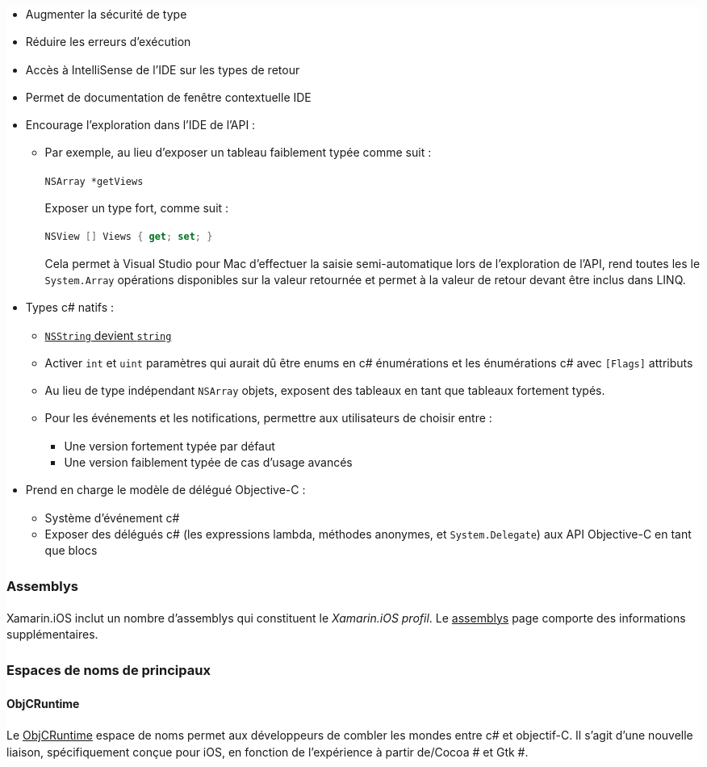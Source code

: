   - Augmenter la sécurité de type
  - Réduire les erreurs d’exécution
  - Accès à IntelliSense de l’IDE sur les types de retour
  - Permet de documentation de fenêtre contextuelle IDE

- Encourage l’exploration dans l’IDE de l’API :

  - Par exemple, au lieu d’exposer un tableau faiblement typée comme suit :
    
    ```objc
    NSArray *getViews
    ```
    Exposer un type fort, comme suit :
    
    ```csharp
    NSView [] Views { get; set; }
    ```
    
    Cela permet à Visual Studio pour Mac d’effectuer la saisie semi-automatique lors de l’exploration de l’API, rend toutes les le `System.Array` opérations disponibles sur la valeur retournée et permet à la valeur de retour devant être inclus dans LINQ.

- Types c# natifs :

  - [`NSString` devient `string`](~/ios/internals/api-design/nsstring.md)
  - Activer `int` et `uint` paramètres qui aurait dû être enums en c# énumérations et les énumérations c# avec `[Flags]` attributs
  - Au lieu de type indépendant `NSArray` objets, exposent des tableaux en tant que tableaux fortement typés.
  - Pour les événements et les notifications, permettre aux utilisateurs de choisir entre :

    - Une version fortement typée par défaut
    - Une version faiblement typée de cas d’usage avancés

- Prend en charge le modèle de délégué Objective-C :

    - Système d’événement c#
    - Exposer des délégués c# (les expressions lambda, méthodes anonymes, et `System.Delegate`) aux API Objective-C en tant que blocs

### <a name="assemblies"></a>Assemblys

Xamarin.iOS inclut un nombre d’assemblys qui constituent le *Xamarin.iOS profil*. Le [assemblys](~/cross-platform/internals/available-assemblies.md) page comporte des informations supplémentaires.

### <a name="major-namespaces"></a>Espaces de noms de principaux 

<a name="MonoTouch.ObjCRuntime" />

#### <a name="objcruntime"></a>ObjCRuntime

Le [ObjCRuntime](https://developer.xamarin.com/api/namespace/ObjCRuntime/) espace de noms permet aux développeurs de combler les mondes entre c# et objectif-C.
Il s’agit d’une nouvelle liaison, spécifiquement conçue pour iOS, en fonction de l’expérience à partir de/Cocoa # et Gtk #.
